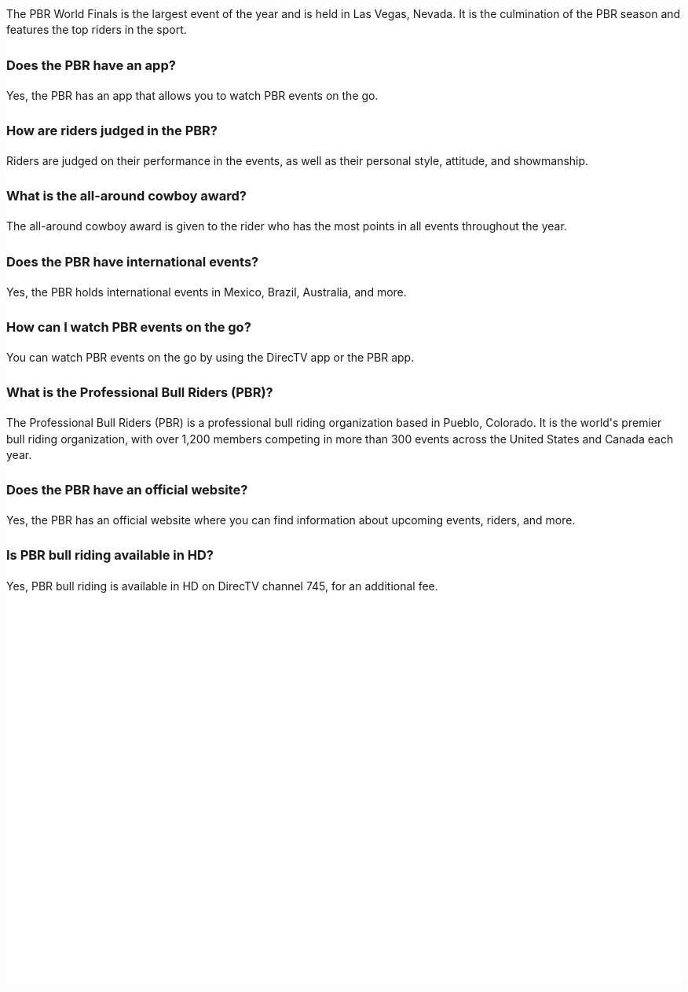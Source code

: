 <p>The PBR World Finals is the largest event of the year and is held in Las Vegas, Nevada. It is the culmination of the PBR season and features the top riders in the sport.</p>

<h3>Does the PBR have an app?</h3>

<p>Yes, the PBR has an app that allows you to watch PBR events on the go.</p>

<h3>How are riders judged in the PBR?</h3>

<p>Riders are judged on their performance in the events, as well as their personal style, attitude, and showmanship.</p>

<h3>What is the all-around cowboy award?</h3>

<p>The all-around cowboy award is given to the rider who has the most points in all events throughout the year.</p>

<h3>Does the PBR have international events?</h3>

<p>Yes, the PBR holds international events in Mexico, Brazil, Australia, and more.</p>

<h3>How can I watch PBR events on the go?</h3>

<p>You can watch PBR events on the go by using the DirecTV app or the PBR app.</p>

<h3>What is the Professional Bull Riders (PBR)?</h3>

<p>The Professional Bull Riders (PBR) is a professional bull riding organization based in Pueblo, Colorado. It is the world's premier bull riding organization, with over 1,200 members competing in more than 300 events across the United States and Canada each year.</p>

<h3>Does the PBR have an official website?</h3>

<p>Yes, the PBR has an official website where you can find information about upcoming events, riders, and more.</p>

<h3>Is PBR bull riding available in HD?</h3>

<p>Yes, PBR bull riding is available in HD on DirecTV channel 745, for an additional fee.</p>

<div style="position: relative; padding-bottom: 56.25%; overflow: hidden"><iframe src="https://www.youtube.com/embed/HJtVBdI7RBg" frameborder="0" allow="accelerometer; autoplay; clipboard-write; encrypted-media; gyroscope; picture-in-picture; web-share" allowfullscreen style="position: absolute; top: 0; left: 0; width: 100%; height: 100%;"></iframe>
</div>